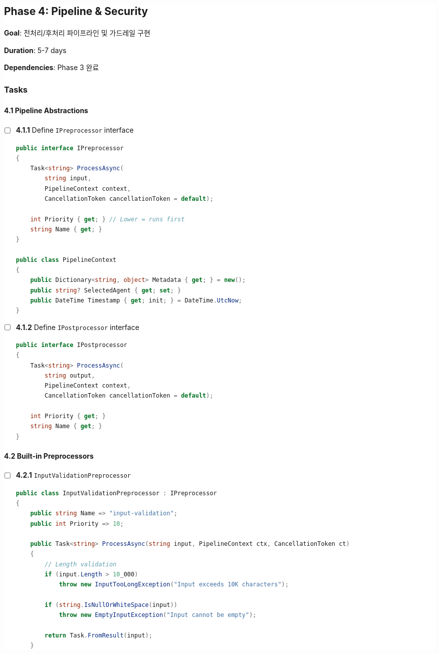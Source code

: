 
## Phase 4: Pipeline & Security

**Goal**: 전처리/후처리 파이프라인 및 가드레일 구현

**Duration**: 5-7 days

**Dependencies**: Phase 3 완료

### Tasks

#### 4.1 Pipeline Abstractions
- [ ] **4.1.1** Define `IPreprocessor` interface
  ```csharp
  public interface IPreprocessor
  {
      Task<string> ProcessAsync(
          string input,
          PipelineContext context,
          CancellationToken cancellationToken = default);

      int Priority { get; } // Lower = runs first
      string Name { get; }
  }

  public class PipelineContext
  {
      public Dictionary<string, object> Metadata { get; } = new();
      public string? SelectedAgent { get; set; }
      public DateTime Timestamp { get; init; } = DateTime.UtcNow;
  }
  ```

- [ ] **4.1.2** Define `IPostprocessor` interface
  ```csharp
  public interface IPostprocessor
  {
      Task<string> ProcessAsync(
          string output,
          PipelineContext context,
          CancellationToken cancellationToken = default);

      int Priority { get; }
      string Name { get; }
  }
  ```

#### 4.2 Built-in Preprocessors
- [ ] **4.2.1** `InputValidationPreprocessor`
  ```csharp
  public class InputValidationPreprocessor : IPreprocessor
  {
      public string Name => "input-validation";
      public int Priority => 10;

      public Task<string> ProcessAsync(string input, PipelineContext ctx, CancellationToken ct)
      {
          // Length validation
          if (input.Length > 10_000)
              throw new InputTooLongException("Input exceeds 10K characters");

          if (string.IsNullOrWhiteSpace(input))
              throw new EmptyInputException("Input cannot be empty");

          return Task.FromResult(input);
      }
  ```